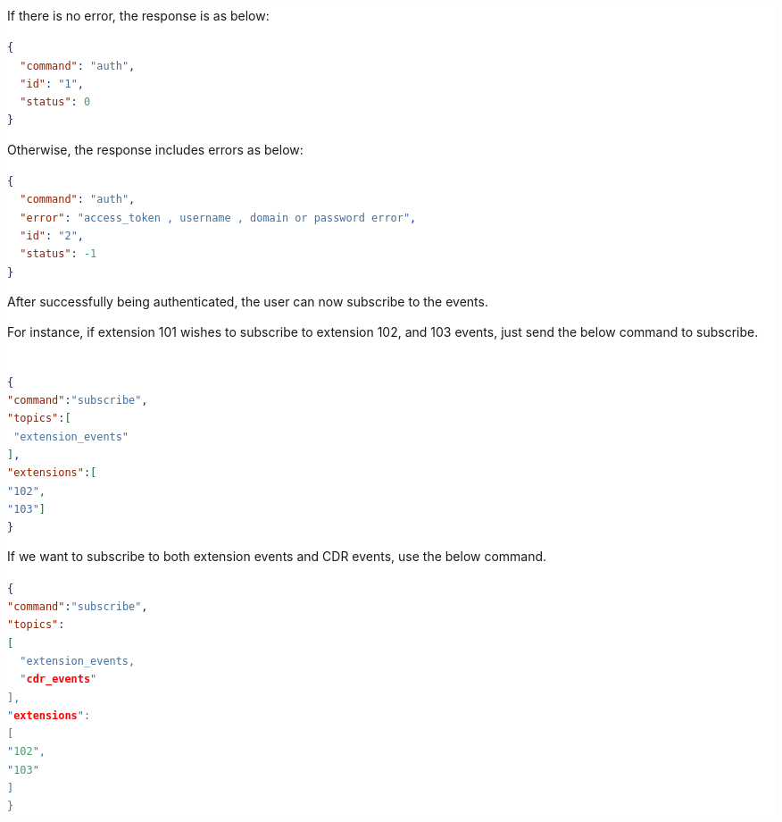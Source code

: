 If there is no error, the response is as below:

```json
{
  "command": "auth",
  "id": "1",
  "status": 0
}
```

Otherwise, the response includes errors as below:

```json
{
  "command": "auth",
  "error": "access_token , username , domain or password error",
  "id": "2",
  "status": -1
}
```

After successfully being authenticated, the user can now subscribe to the events.

For instance, if extension 101 wishes to subscribe to extension 102, and 103 events, just send the below command to subscribe.

```json

{
"command":"subscribe",
"topics":[
 "extension_events"
],
"extensions":[
"102",
"103"] 
}
```

If we want to subscribe to both extension events and CDR events, use the below command.

```json
{
"command":"subscribe",
"topics":
[
  "extension_events,
  "cdr_events"
],
"extensions":
[
"102",
"103"
]  
}
```
